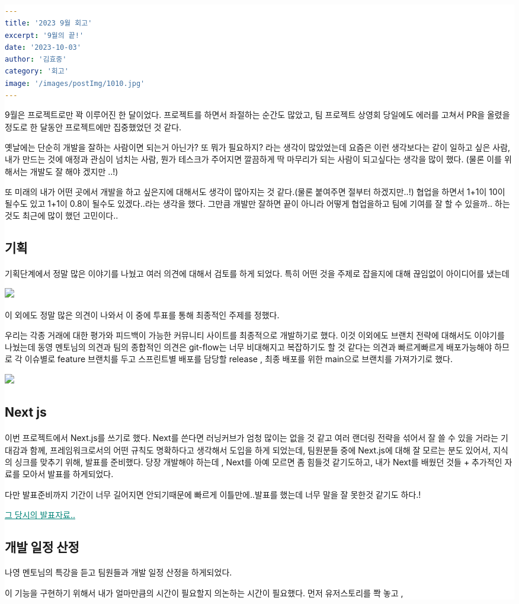 ```yaml
---
title: '2023 9월 회고'
excerpt: '9월의 끝!'
date: '2023-10-03'
author: '김효중'
category: '회고'
image: '/images/postImg/1010.jpg'
---
```


9월은 프로젝트로만 꽉 이루어진 한 달이었다. 프로젝트를 하면서 좌절하는 순간도 많았고, 팀 프로젝트 상영회 당일에도 에러를 고쳐서 PR을 올렸을 정도로 한 달동안 프로젝트에만 집중했었던 것 같다.

옛날에는 단순히 개발을 잘하는 사람이면 되는거 아닌가? 또 뭐가 필요하지? 라는 생각이 많았었는데 요즘은 이런 생각보다는 같이 일하고 싶은 사람, 내가 만드는 것에 애정과 관심이 넘치는 사람, 뭔가 테스크가 주어지면 깔끔하게 딱 마무리가 되는 
사람이 되고싶다는 생각을 많이 했다. (물론 이를 위해서는 개발도 잘 해야 겠지만 ..!)

또 미래의 내가 어떤 곳에서 개발을 하고 싶은지에 대해서도 생각이 많아지는 것 같다.(물론 붙여주면 절부터 하겠지만..!)
협업을 하면서 1+1이 10이 될수도 있고 1+1이 0.8이 될수도 있겠다..라는 생각을 했다. 그만큼 개발만 잘하면 끝이 아니라 어떻게 협업을하고 팀에 기여를 잘 할 수 있을까.. 하는 것도 최근에 많이 했던 고민이다..

## 기획

기획단계에서 정말 많은 이야기를 나눴고 여러 의견에 대해서 검토를 하게 되었다. 특히 어떤 것을 주제로 잡을지에 대해 끊임없이 아이디어를 냈는데 


![](/images/postImg/project-1.webp)

이 외에도 정말 많은 의견이 나와서 이 중에 투표를 통해 최종적인 주제를 정했다. 

우리는 각종 거래에 대한 평가와 피드백이 가능한 커뮤니티 사이트를 최종적으로 개발하기로 했다. 이것 이외에도 브랜치 전략에 대해서도 이야기를 나눴는데 동영 멘토님의 의견과 팀의 종합적인 의견은 git-flow는 너무 비대해지고 복잡하기도 할 것 같다는 의견과 빠르게빠르게 배포가능해야 하므로 각 이슈별로 feature 브랜치를 두고 스프린트별 배포를 담당할 release , 최종 배포를 위한 main으로 브랜치를 가져가기로 했다.

![](https://jay-logs.vercel.app/posts/9%EC%9B%94_%ED%9A%8C%EA%B3%A0(%EA%BF%80%EB%A7%A4%ED%8F%AC%EC%B2%AD%EC%B2%9C_%ED%94%84%EB%A1%9C%EC%A0%9D%ED%8A%B8_%ED%9A%8C%EA%B3%A0)/231003-170031.png)

## Next js

이번 프로젝트에서 Next.js를 쓰기로 했다. Next를 쓴다면 러닝커브가 엄청 많이는 없을 것 같고 여러 랜더링 전략을 섞어서 잘 쓸 수 있을 거라는 기대감과 함께, 프레임워크로서의 어떤 규칙도 명확하다고 생각해서 도입을 하게 되었는데, 팀원분들 중에 Next.js에 대해 잘 모르는 분도 있어서, 지식의 싱크를 맞추기 위해, 발표를 준비했다. 당장 개발해야 하는데 , Next를 아예 모르면 좀 힘들것 같기도하고, 내가 Next를 배웠던 것들 + 추가적인 자료를 모아서 발표를 하게되었다. 

다만 발표준비까지 기간이 너무 길어지면 안되기때문에 빠르게 이틀만에..발표를 했는데 너무 말을 잘 못한것 같기도 하다.!

<a href = "https://docs.google.com/presentation/d/1Ytbqs0TOByFptpdD7hnyaYyBUEWPtuw8MFjgWlDsasw/edit#slide=id.g2422ee2320a_0_12"  target = "_blank" style = "color:rgb(0, 131, 120)">그 당시의 발표자료..</a>


## 개발 일정 산정

나영 멘토님의 특강을 듣고 팀원들과 개발 일정 산정을 하게되었다.

이 기능을 구현하기 위해서 내가 얼마만큼의 시간이 필요할지 의논하는 시간이 필요했다. 먼저 유저스토리를 쫙 놓고 ,
